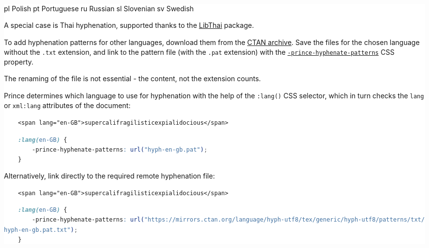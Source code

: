   </tr>
  <tr>
    <td>pl</td>
    <td>Polish</td>
  </tr>
  <tr>
    <td>pt</td>
    <td>Portuguese</td>
  </tr>
  <tr>
    <td>ru</td>
    <td>Russian</td>
  </tr>
  <tr>
    <td>sl</td>
    <td>Slovenian</td>
  </tr>
  <tr>
    <td>sv</td>
    <td>Swedish</td>
  </tr>
</table>

A special case is Thai hyphenation, supported thanks to the [LibThai](https://linux.thai.net/projects/libthai) package.

To add hyphenation patterns for other languages, download them from the [CTAN archive](https://ctan.org/tex-archive/language/hyph-utf8/tex/generic/hyph-utf8/patterns/txt). Save the files for the chosen language without the `.txt` extension, and link to the pattern file (with the `.pat` extension) with the [`-prince-hyphenate-patterns`](css-props.md#prop-prince-hyphenate-patterns) CSS property.

The renaming of the file is not essential - the content, not the extension counts.

Prince determines which language to use for hyphenation with the help of the `:lang()` CSS selector, which in turn checks the `lang` or `xml:lang` attributes of the document:

```markup title="HTML"
    <span lang="en-GB">supercalifragilisticexpialidocious</span>
```
```css title="CSS"
    :lang(en-GB) {
        -prince-hyphenate-patterns: url("hyph-en-gb.pat");
    }
```
Alternatively, link directly to the required remote hyphenation file:

```markup title="HTML"
    <span lang="en-GB">supercalifragilisticexpialidocious</span>
```
```css title="CSS"
    :lang(en-GB) {
        -prince-hyphenate-patterns: url("https://mirrors.ctan.org/language/hyph-utf8/tex/generic/hyph-utf8/patterns/txt/hyph-en-gb.pat.txt");
    }
```
